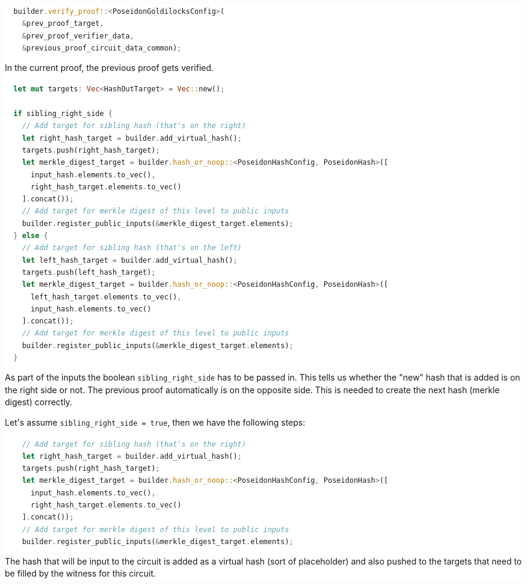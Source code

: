 ```rust
  builder.verify_proof::<PoseidonGoldilocksConfig>(
    &prev_proof_target, 
    &prev_proof_verifier_data, 
    &previous_proof_circuit_data_common);

```
In the current proof, the previous proof gets verified. 

```rust
  let mut targets: Vec<HashOutTarget> = Vec::new();

  if sibling_right_side {
    // Add target for sibling hash (that's on the right)
    let right_hash_target = builder.add_virtual_hash();
    targets.push(right_hash_target);
    let merkle_digest_target = builder.hash_or_noop::<PoseidonHashConfig, PoseidonHash>([
      input_hash.elements.to_vec(), 
      right_hash_target.elements.to_vec()
    ].concat());
    // Add target for merkle digest of this level to public inputs
    builder.register_public_inputs(&merkle_digest_target.elements);
  } else {
    // Add target for sibling hash (that's on the left)
    let left_hash_target = builder.add_virtual_hash();
    targets.push(left_hash_target);
    let merkle_digest_target = builder.hash_or_noop::<PoseidonHashConfig, PoseidonHash>([
      left_hash_target.elements.to_vec(),
      input_hash.elements.to_vec()
    ].concat());
    // Add target for merkle digest of this level to public inputs
    builder.register_public_inputs(&merkle_digest_target.elements);
  }
```
As part of the inputs the boolean `sibling_right_side` has to be passed in. This tells us whether the "new" hash that is added is on the right side or not. The previous proof automatically is on the opposite side. This is needed to create the next hash (merkle digest) correctly. 

Let's assume `sibling_right_side = true`, then we have the following steps:

```rust
    // Add target for sibling hash (that's on the right)
    let right_hash_target = builder.add_virtual_hash();
    targets.push(right_hash_target);
    let merkle_digest_target = builder.hash_or_noop::<PoseidonHashConfig, PoseidonHash>([
      input_hash.elements.to_vec(), 
      right_hash_target.elements.to_vec()
    ].concat());
    // Add target for merkle digest of this level to public inputs
    builder.register_public_inputs(&merkle_digest_target.elements);
```

The hash that will be input to the circuit is added as a virtual hash (sort of placeholder) and also pushed to the targets that need to be filled by the witness for this circuit. 
